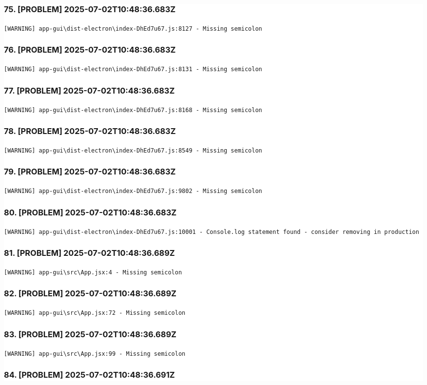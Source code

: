 ### 75. [PROBLEM] 2025-07-02T10:48:36.683Z

```
[WARNING] app-gui\dist-electron\index-DhEd7u67.js:8127 - Missing semicolon
```

### 76. [PROBLEM] 2025-07-02T10:48:36.683Z

```
[WARNING] app-gui\dist-electron\index-DhEd7u67.js:8131 - Missing semicolon
```

### 77. [PROBLEM] 2025-07-02T10:48:36.683Z

```
[WARNING] app-gui\dist-electron\index-DhEd7u67.js:8168 - Missing semicolon
```

### 78. [PROBLEM] 2025-07-02T10:48:36.683Z

```
[WARNING] app-gui\dist-electron\index-DhEd7u67.js:8549 - Missing semicolon
```

### 79. [PROBLEM] 2025-07-02T10:48:36.683Z

```
[WARNING] app-gui\dist-electron\index-DhEd7u67.js:9802 - Missing semicolon
```

### 80. [PROBLEM] 2025-07-02T10:48:36.683Z

```
[WARNING] app-gui\dist-electron\index-DhEd7u67.js:10001 - Console.log statement found - consider removing in production
```

### 81. [PROBLEM] 2025-07-02T10:48:36.689Z

```
[WARNING] app-gui\src\App.jsx:4 - Missing semicolon
```

### 82. [PROBLEM] 2025-07-02T10:48:36.689Z

```
[WARNING] app-gui\src\App.jsx:72 - Missing semicolon
```

### 83. [PROBLEM] 2025-07-02T10:48:36.689Z

```
[WARNING] app-gui\src\App.jsx:99 - Missing semicolon
```

### 84. [PROBLEM] 2025-07-02T10:48:36.691Z
